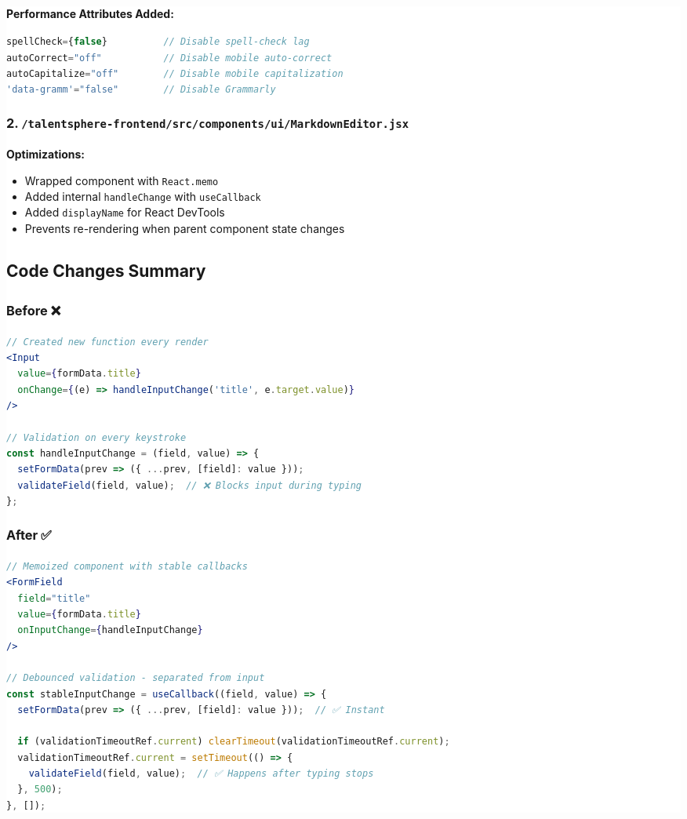 **Performance Attributes Added:**
```jsx
spellCheck={false}          // Disable spell-check lag
autoCorrect="off"           // Disable mobile auto-correct
autoCapitalize="off"        // Disable mobile capitalization
'data-gramm'="false"        // Disable Grammarly
```

### 2. `/talentsphere-frontend/src/components/ui/MarkdownEditor.jsx`

**Optimizations:**
- Wrapped component with `React.memo`
- Added internal `handleChange` with `useCallback`
- Added `displayName` for React DevTools
- Prevents re-rendering when parent component state changes

## Code Changes Summary

### Before ❌
```jsx
// Created new function every render
<Input
  value={formData.title}
  onChange={(e) => handleInputChange('title', e.target.value)}
/>

// Validation on every keystroke
const handleInputChange = (field, value) => {
  setFormData(prev => ({ ...prev, [field]: value }));
  validateField(field, value);  // ❌ Blocks input during typing
};
```

### After ✅
```jsx
// Memoized component with stable callbacks
<FormField
  field="title"
  value={formData.title}
  onInputChange={handleInputChange}
/>

// Debounced validation - separated from input
const stableInputChange = useCallback((field, value) => {
  setFormData(prev => ({ ...prev, [field]: value }));  // ✅ Instant
  
  if (validationTimeoutRef.current) clearTimeout(validationTimeoutRef.current);
  validationTimeoutRef.current = setTimeout(() => {
    validateField(field, value);  // ✅ Happens after typing stops
  }, 500);
}, []);
```
